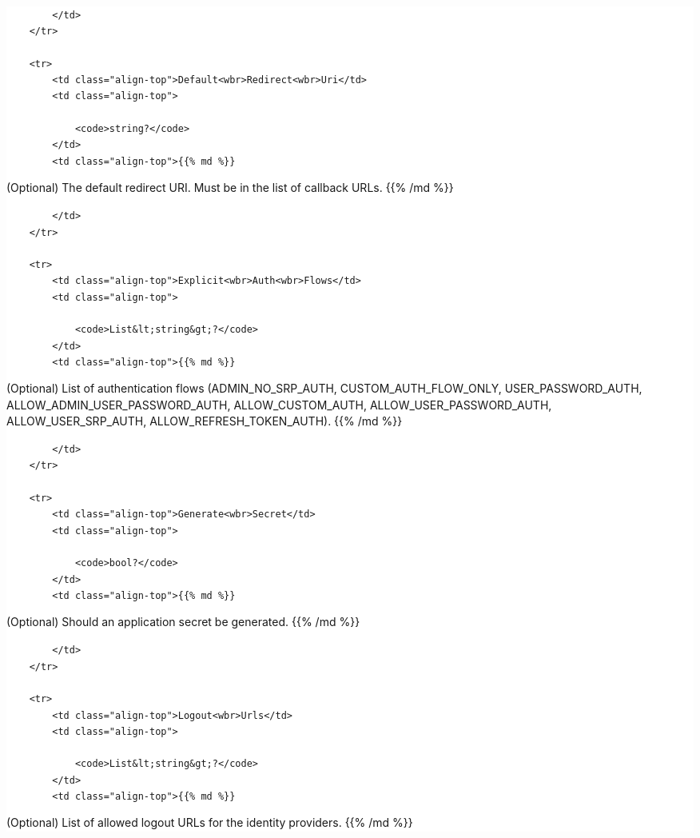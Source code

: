             
            </td>
        </tr>
    
        <tr>
            <td class="align-top">Default<wbr>Redirect<wbr>Uri</td>
            <td class="align-top">
                
                <code>string?</code>
            </td>
            <td class="align-top">{{% md %}} 
 (Optional)
The default redirect URI. Must be in the list of callback URLs.
 {{% /md %}}

            
            </td>
        </tr>
    
        <tr>
            <td class="align-top">Explicit<wbr>Auth<wbr>Flows</td>
            <td class="align-top">
                
                <code>List&lt;string&gt;?</code>
            </td>
            <td class="align-top">{{% md %}} 
 (Optional)
List of authentication flows (ADMIN_NO_SRP_AUTH, CUSTOM_AUTH_FLOW_ONLY,  USER_PASSWORD_AUTH, ALLOW_ADMIN_USER_PASSWORD_AUTH, ALLOW_CUSTOM_AUTH, ALLOW_USER_PASSWORD_AUTH, ALLOW_USER_SRP_AUTH, ALLOW_REFRESH_TOKEN_AUTH).
 {{% /md %}}

            
            </td>
        </tr>
    
        <tr>
            <td class="align-top">Generate<wbr>Secret</td>
            <td class="align-top">
                
                <code>bool?</code>
            </td>
            <td class="align-top">{{% md %}} 
 (Optional)
Should an application secret be generated.
 {{% /md %}}

            
            </td>
        </tr>
    
        <tr>
            <td class="align-top">Logout<wbr>Urls</td>
            <td class="align-top">
                
                <code>List&lt;string&gt;?</code>
            </td>
            <td class="align-top">{{% md %}} 
 (Optional)
List of allowed logout URLs for the identity providers.
 {{% /md %}}
